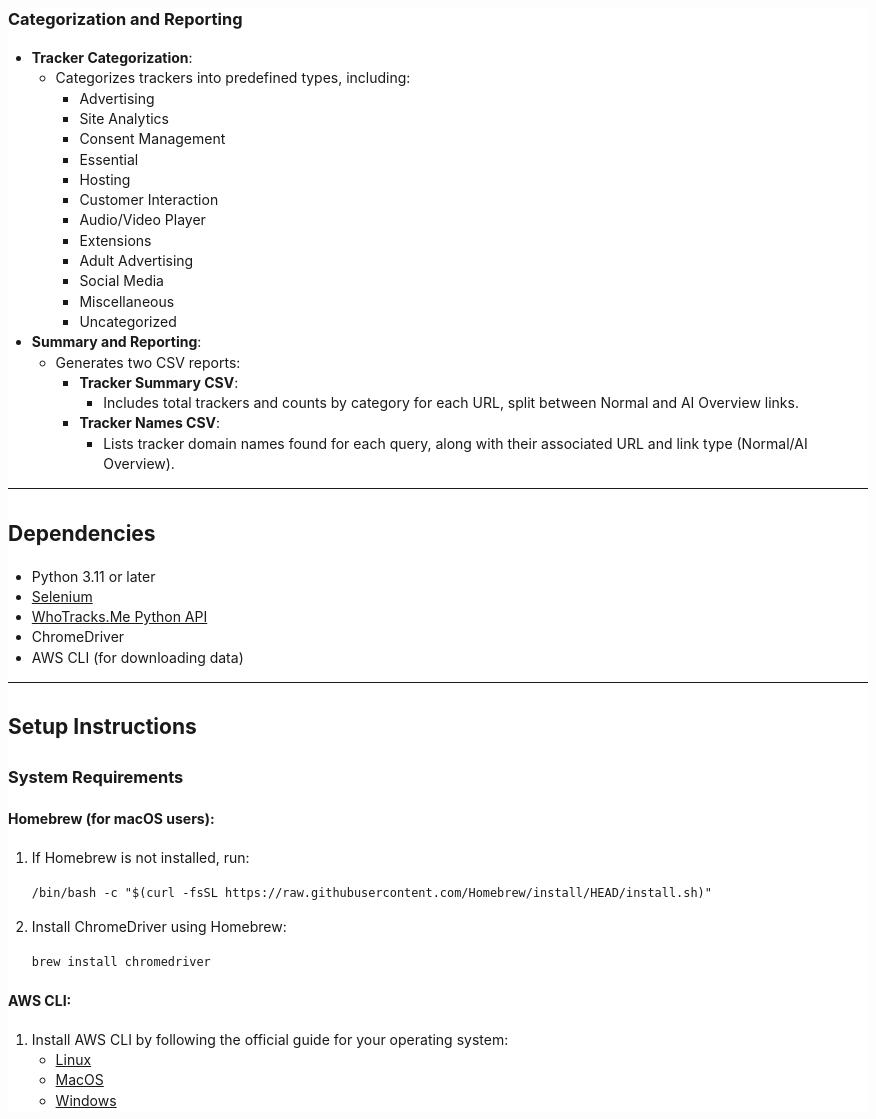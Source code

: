 ### Categorization and Reporting
- **Tracker Categorization**:
  - Categorizes trackers into predefined types, including:
    - Advertising
    - Site Analytics
    - Consent Management
    - Essential
    - Hosting
    - Customer Interaction
    - Audio/Video Player
    - Extensions
    - Adult Advertising
    - Social Media
    - Miscellaneous
    - Uncategorized
- **Summary and Reporting**:
  - Generates two CSV reports:
    - **Tracker Summary CSV**:
      - Includes total trackers and counts by category for each URL, split between Normal and AI Overview links.
    - **Tracker Names CSV**:
      - Lists tracker domain names found for each query, along with their associated URL and link type (Normal/AI Overview).

---

## Dependencies

- Python 3.11 or later
- [Selenium](https://www.selenium.dev/)
- [WhoTracks.Me Python API](https://github.com/ghostery/whotracks.me)
- ChromeDriver
- AWS CLI (for downloading data)

---

## Setup Instructions

### System Requirements

#### Homebrew (for macOS users):
1. If Homebrew is not installed, run:
   ```
   /bin/bash -c "$(curl -fsSL https://raw.githubusercontent.com/Homebrew/install/HEAD/install.sh)"
   ```

2. Install ChromeDriver using Homebrew:
   ```
   brew install chromedriver
   ```

#### AWS CLI:
1. Install AWS CLI by following the official guide for your operating system:
   - [Linux](https://docs.aws.amazon.com/cli/latest/userguide/install-cliv2-linux.html)
   - [MacOS](https://docs.aws.amazon.com/cli/latest/userguide/install-cliv2-mac.html)
   - [Windows](https://docs.aws.amazon.com/cli/latest/userguide/install-cliv2-windows.html)
